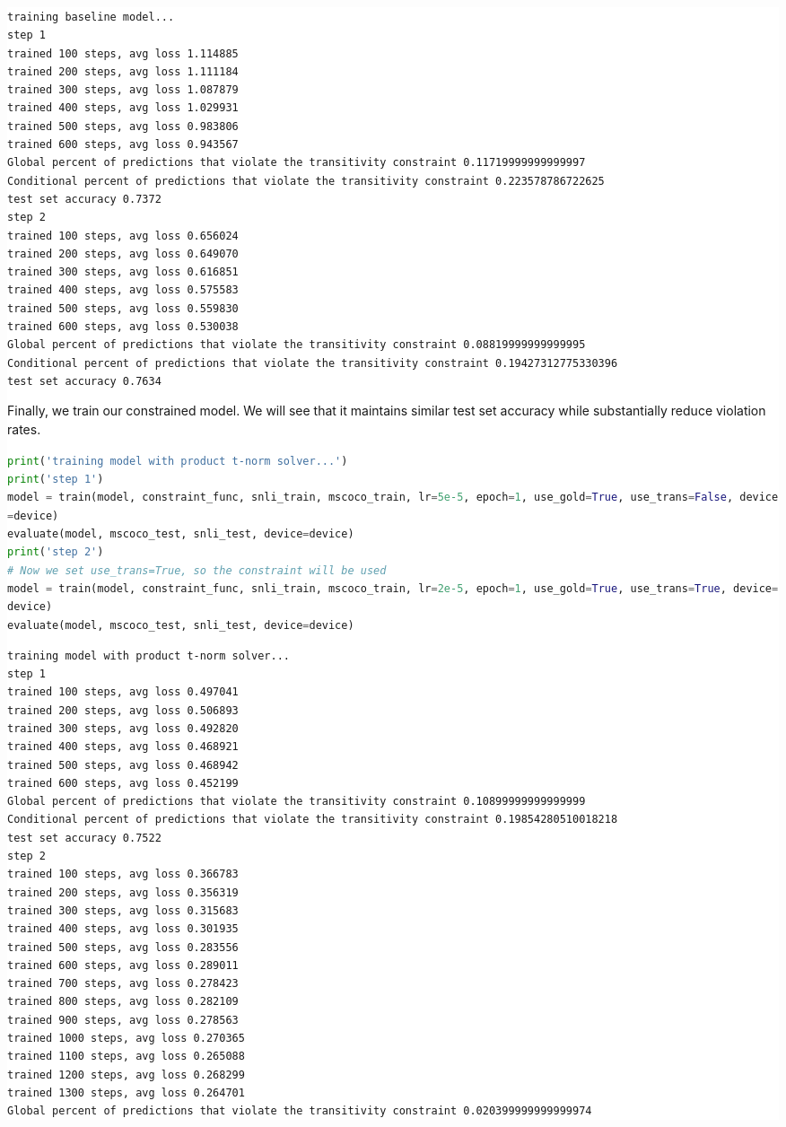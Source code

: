 
    training baseline model...
    step 1
    trained 100 steps, avg loss 1.114885
    trained 200 steps, avg loss 1.111184
    trained 300 steps, avg loss 1.087879
    trained 400 steps, avg loss 1.029931
    trained 500 steps, avg loss 0.983806
    trained 600 steps, avg loss 0.943567
    Global percent of predictions that violate the transitivity constraint 0.11719999999999997
    Conditional percent of predictions that violate the transitivity constraint 0.223578786722625
    test set accuracy 0.7372
    step 2
    trained 100 steps, avg loss 0.656024
    trained 200 steps, avg loss 0.649070
    trained 300 steps, avg loss 0.616851
    trained 400 steps, avg loss 0.575583
    trained 500 steps, avg loss 0.559830
    trained 600 steps, avg loss 0.530038
    Global percent of predictions that violate the transitivity constraint 0.08819999999999995
    Conditional percent of predictions that violate the transitivity constraint 0.19427312775330396
    test set accuracy 0.7634


Finally, we train our constrained model.
We will see that it maintains similar test set accuracy while substantially reduce violation rates.


```python
print('training model with product t-norm solver...')
print('step 1')
model = train(model, constraint_func, snli_train, mscoco_train, lr=5e-5, epoch=1, use_gold=True, use_trans=False, device=device)
evaluate(model, mscoco_test, snli_test, device=device)
print('step 2')
# Now we set use_trans=True, so the constraint will be used
model = train(model, constraint_func, snli_train, mscoco_train, lr=2e-5, epoch=1, use_gold=True, use_trans=True, device=device)
evaluate(model, mscoco_test, snli_test, device=device)
```

    training model with product t-norm solver...
    step 1
    trained 100 steps, avg loss 0.497041
    trained 200 steps, avg loss 0.506893
    trained 300 steps, avg loss 0.492820
    trained 400 steps, avg loss 0.468921
    trained 500 steps, avg loss 0.468942
    trained 600 steps, avg loss 0.452199
    Global percent of predictions that violate the transitivity constraint 0.10899999999999999
    Conditional percent of predictions that violate the transitivity constraint 0.19854280510018218
    test set accuracy 0.7522
    step 2
    trained 100 steps, avg loss 0.366783
    trained 200 steps, avg loss 0.356319
    trained 300 steps, avg loss 0.315683
    trained 400 steps, avg loss 0.301935
    trained 500 steps, avg loss 0.283556
    trained 600 steps, avg loss 0.289011
    trained 700 steps, avg loss 0.278423
    trained 800 steps, avg loss 0.282109
    trained 900 steps, avg loss 0.278563
    trained 1000 steps, avg loss 0.270365
    trained 1100 steps, avg loss 0.265088
    trained 1200 steps, avg loss 0.268299
    trained 1300 steps, avg loss 0.264701
    Global percent of predictions that violate the transitivity constraint 0.020399999999999974